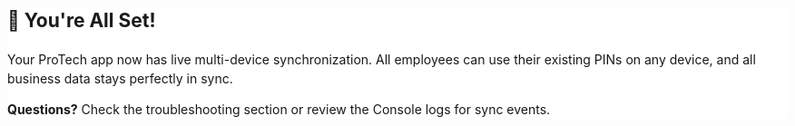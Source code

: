## 🎉 You're All Set!

Your ProTech app now has live multi-device synchronization. All employees can use their existing PINs on any device, and all business data stays perfectly in sync.

**Questions?** Check the troubleshooting section or review the Console logs for sync events.
